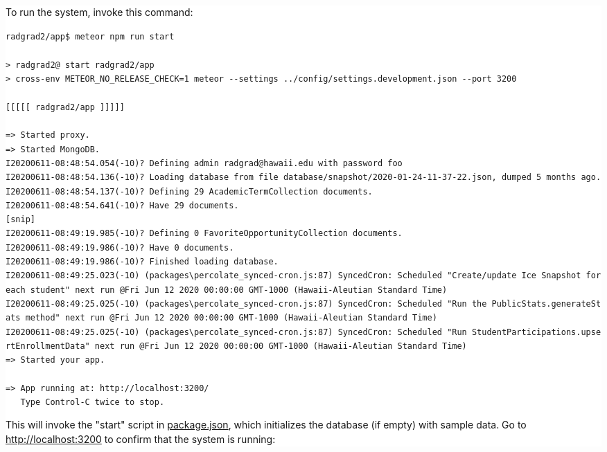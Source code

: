 To run the system, invoke this command:

```
radgrad2/app$ meteor npm run start

> radgrad2@ start radgrad2/app
> cross-env METEOR_NO_RELEASE_CHECK=1 meteor --settings ../config/settings.development.json --port 3200

[[[[[ radgrad2/app ]]]]]

=> Started proxy.
=> Started MongoDB.
I20200611-08:48:54.054(-10)? Defining admin radgrad@hawaii.edu with password foo
I20200611-08:48:54.136(-10)? Loading database from file database/snapshot/2020-01-24-11-37-22.json, dumped 5 months ago.
I20200611-08:48:54.137(-10)? Defining 29 AcademicTermCollection documents.
I20200611-08:48:54.641(-10)? Have 29 documents.
[snip]
I20200611-08:49:19.985(-10)? Defining 0 FavoriteOpportunityCollection documents.
I20200611-08:49:19.986(-10)? Have 0 documents.
I20200611-08:49:19.986(-10)? Finished loading database.
I20200611-08:49:25.023(-10) (packages\percolate_synced-cron.js:87) SyncedCron: Scheduled "Create/update Ice Snapshot for each student" next run @Fri Jun 12 2020 00:00:00 GMT-1000 (Hawaii-Aleutian Standard Time)
I20200611-08:49:25.025(-10) (packages\percolate_synced-cron.js:87) SyncedCron: Scheduled "Run the PublicStats.generateStats method" next run @Fri Jun 12 2020 00:00:00 GMT-1000 (Hawaii-Aleutian Standard Time)
I20200611-08:49:25.025(-10) (packages\percolate_synced-cron.js:87) SyncedCron: Scheduled "Run StudentParticipations.upsertEnrollmentData" next run @Fri Jun 12 2020 00:00:00 GMT-1000 (Hawaii-Aleutian Standard Time)
=> Started your app.

=> App running at: http://localhost:3200/
   Type Control-C twice to stop.

```

This will invoke the "start" script in [package.json](https://github.com/radgrad/radgrad2/blob/master/app/package.json), which initializes the database (if empty) with sample data.  Go to [http://localhost:3200](http://localhost:3200) to confirm that the system is running:


